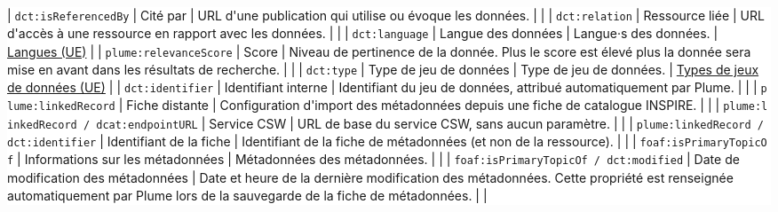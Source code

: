 | `dct:isReferencedBy` | Cité par | URL d'une publication qui utilise ou évoque les données. |  |
| `dct:relation` | Ressource liée | URL d'accès à une ressource en rapport avec les données. |  |
| `dct:language` | Langue des données | Langue·s des données. | [Langues (UE)](http://publications.europa.eu/resource/authority/language) |
| `plume:relevanceScore` | Score | Niveau de pertinence de la donnée. Plus le score est élevé plus la donnée sera mise en avant dans les résultats de recherche. |  |
| `dct:type` | Type de jeu de données | Type de jeu de données. | [Types de jeux de données (UE)](http://publications.europa.eu/resource/authority/dataset-type) |
| `dct:identifier` | Identifiant interne | Identifiant du jeu de données, attribué automatiquement par Plume. |  |
| `plume:linkedRecord` | Fiche distante | Configuration d'import des métadonnées depuis une fiche de catalogue INSPIRE. |  |
| `plume:linkedRecord / dcat:endpointURL` | Service CSW | URL de base du service CSW, sans aucun paramètre. |  |
| `plume:linkedRecord / dct:identifier` | Identifiant de la fiche | Identifiant de la fiche de métadonnées (et non de la ressource). |  |
| `foaf:isPrimaryTopicOf` | Informations sur les métadonnées | Métadonnées des métadonnées. |  |
| `foaf:isPrimaryTopicOf / dct:modified` | Date de modification des métadonnées | Date et heure de la dernière modification des métadonnées. Cette propriété est renseignée automatiquement par Plume lors de la sauvegarde de la fiche de métadonnées. |  |

